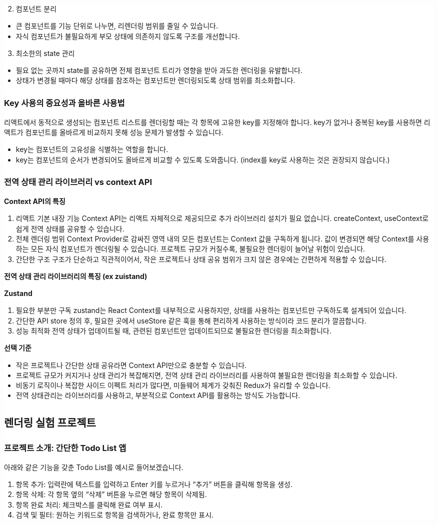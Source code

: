 2. 컴포넌트 분리

- 큰 컴포넌트를 기능 단위로 나누면, 리렌더링 범위를 줄일 수 있습니다.
- 자식 컴포넌트가 불필요하게 부모 상태에 의존하지 않도록 구조를 개선합니다.

3. 최소한의 state 관리

- 필요 없는 곳까지 state를 공유하면 전체 컴포넌트 트리가 영향을 받아 과도한 렌더링을 유발합니다.
- 상태가 변경될 때마다 해당 상태를 참조하는 컴포넌트만 렌더링되도록 상태 범위를 최소화합니다.

### Key 사용의 중요성과 올바른 사용법

리액트에서 동적으로 생성되는 컴포넌트 리스트를 렌더링할 때는 각 항목에 고유한 key를 지정해야 합니다. key가 없거나 중복된 key를 사용하면 리액트가 컴포넌트를 올바르게 비교하지 못해 성능 문제가 발생할 수 있습니다.

- key는 컴포넌트의 고유성을 식별하는 역할을 합니다.
- key는 컴포넌트의 순서가 변경되어도 올바르게 비교할 수 있도록 도와줍니다. (index를 key로 사용하는 것은 권장되지 않습니다.)

### 전역 상태 관리 라이브러리 vs context API

**Context API의 특징**

1. 리액트 기본 내장 기능
   Context API는 리액트 자체적으로 제공되므로 추가 라이브러리 설치가 필요 없습니다. createContext, useContext로 쉽게 전역 상태를 공유할 수 있습니다.
2. 전체 렌더링 범위
   Context Provider로 감싸진 영역 내의 모든 컴포넌트는 Context 값을 구독하게 됩니다. 값이 변경되면 해당 Context를 사용하는 모든 자식 컴포넌트가 렌더링될 수 있습니다. 프로젝트 규모가 커질수록, 불필요한 렌더링이 늘어날 위험이 있습니다.
3. 간단한 구조
   구조가 단순하고 직관적이어서, 작은 프로젝트나 상태 공유 범위가 크지 않은 경우에는 간편하게 적용할 수 있습니다.

**전역 상태 관리 라이브러리의 특징 (ex zuistand)**

**Zustand**

1. 필요한 부분만 구독
   zustand는 React Context를 내부적으로 사용하지만, 상태를 사용하는 컴포넌트만 구독하도록 설계되어 있습니다.
2. 간단한 API
   store 정의 후, 필요한 곳에서 useStore 같은 훅을 통해 편리하게 사용하는 방식이라 코드 분리가 깔끔합니다.
3. 성능 최적화
   전역 상태가 업데이트될 때, 관련된 컴포넌트만 업데이트되므로 불필요한 렌더링을 최소화합니다.

**선택 기준**

- 작은 프로젝트나 간단한 상태 공유라면 Context API만으로 충분할 수 있습니다.
- 프로젝트 규모가 커지거나 상태 관리가 복잡해지면, 전역 상태 관리 라이브러리를 사용하여 불필요한 렌더링을 최소화할 수 있습니다.
- 비동기 로직이나 복잡한 사이드 이펙트 처리가 많다면, 미들웨어 체계가 갖춰진 Redux가 유리할 수 있습니다.
- 전역 상태관리는 라이브러리를 사용하고, 부분적으로 Context API를 활용하는 방식도 가능합니다.

## 렌더링 실험 프로젝트

### 프로젝트 소개: 간단한 Todo List 앱

아래와 같은 기능을 갖춘 Todo List를 예시로 들어보겠습니다.

1. 항목 추가: 입력란에 텍스트를 입력하고 Enter 키를 누르거나 “추가” 버튼을 클릭해 항목을 생성.
2. 항목 삭제: 각 항목 옆의 “삭제” 버튼을 누르면 해당 항목이 삭제됨.
3. 항목 완료 처리: 체크박스를 클릭해 완료 여부 표시.
4. 검색 및 필터: 원하는 키워드로 항목을 검색하거나, 완료 항목만 표시.

